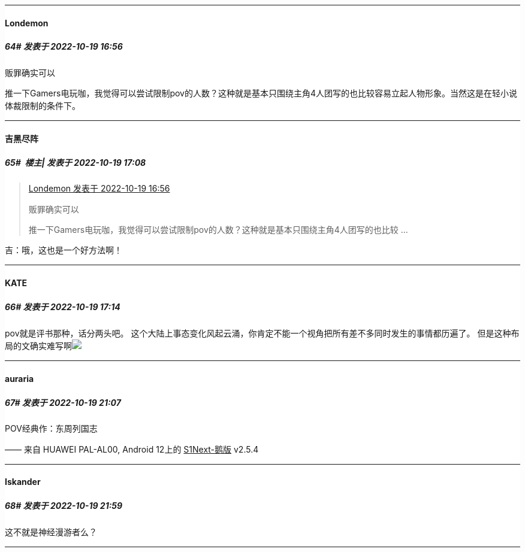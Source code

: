 *****

####  Londemon  
##### 64#       发表于 2022-10-19 16:56

贩罪确实可以

推一下Gamers电玩咖，我觉得可以尝试限制pov的人数？这种就是基本只围绕主角4人团写的也比较容易立起人物形象。当然这是在轻小说体裁限制的条件下。



*****

####  吉黑尽阵  
##### 65#         楼主| 发表于 2022-10-19 17:08

<blockquote><a href="httphttps://bbs.saraba1st.com/2b/forum.php?mod=redirect&amp;goto=findpost&amp;pid=57990419&amp;ptid=2100377" target="_blank">Londemon 发表于 2022-10-19 16:56</a>

贩罪确实可以

推一下Gamers电玩咖，我觉得可以尝试限制pov的人数？这种就是基本只围绕主角4人团写的也比较 ...</blockquote>
吉：哦，这也是一个好方法啊！



*****

####  KATE  
##### 66#       发表于 2022-10-19 17:14

pov就是评书那种，话分两头吧。
这个大陆上事态变化风起云涌，你肯定不能一个视角把所有差不多同时发生的事情都历遍了。
但是这种布局的文确实难写啊<img src="https://static.saraba1st.com/image/smiley/face2017/067.png" referrerpolicy="no-referrer">



*****

####  auraria  
##### 67#       发表于 2022-10-19 21:07

POV经典作：东周列国志

—— 来自 HUAWEI PAL-AL00, Android 12上的 [S1Next-鹅版](https://github.com/ykrank/S1-Next/releases) v2.5.4



*****

####  Iskander  
##### 68#       发表于 2022-10-19 21:59

这不就是神经漫游者么？



*****
